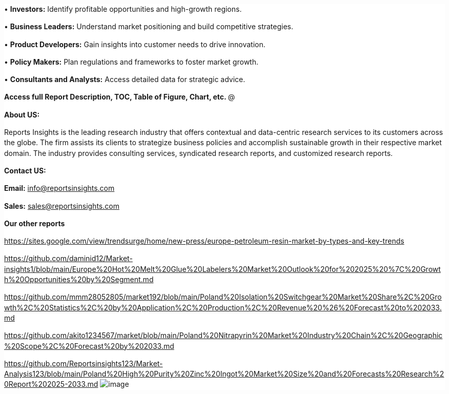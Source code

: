 • <strong>Investors:</strong> Identify profitable opportunities and high-growth regions.

• <strong>Business Leaders:</strong> Understand market positioning and build competitive strategies.

• <strong>Product Developers:</strong> Gain insights into customer needs to drive innovation.

• <strong>Policy Makers:</strong> Plan regulations and frameworks to foster market growth.

• <strong>Consultants and Analysts:</strong> Access detailed data for strategic advice.
</ul>
<strong>Access full Report Description, TOC, Table of Figure, Chart, etc. </strong>@  <a href= style=color:#0000ff;></a></font>

<strong><strong>About US</strong>:</strong>

Reports Insights is the leading research industry that offers contextual and data-centric research services to its customers across the globe. The firm assists its clients to strategize business policies and accomplish sustainable growth in their respective market domain. The industry provides consulting services, syndicated research reports, and customized research reports.

<strong>Contact US:</strong>

<p class=""""><b>Email:</b> <a href=mailto:info@reportsinsights.com>info@reportsinsights.com</a></p>
<p class=""""><b>Sales:</b> <a href=mailto:sales@reportsinsights.com>sales@reportsinsights.com</a></p>

<strong>Our other reports</strong>

<a href=https://sites.google.com/view/trendsurge/home/new-press/europe-petroleum-resin-market-by-types-and-key-trends>https://sites.google.com/view/trendsurge/home/new-press/europe-petroleum-resin-market-by-types-and-key-trends</a>

<a href=https://github.com/daminid12/Market-insights1/blob/main/Europe%20Hot%20Melt%20Glue%20Labelers%20Market%20Outlook%20for%202025%20%7C%20Growth%20Opportunities%20by%20Segment.md>https://github.com/daminid12/Market-insights1/blob/main/Europe%20Hot%20Melt%20Glue%20Labelers%20Market%20Outlook%20for%202025%20%7C%20Growth%20Opportunities%20by%20Segment.md</a>

<a href=https://github.com/mmm28052805/market192/blob/main/Poland%20Isolation%20Switchgear%20Market%20Share%2C%20Growth%2C%20Statistics%2C%20by%20Application%2C%20Production%2C%20Revenue%20%26%20Forecast%20to%202033.md>https://github.com/mmm28052805/market192/blob/main/Poland%20Isolation%20Switchgear%20Market%20Share%2C%20Growth%2C%20Statistics%2C%20by%20Application%2C%20Production%2C%20Revenue%20%26%20Forecast%20to%202033.md</a>

<a href=https://github.com/akito1234567/market/blob/main/Poland%20Nitrapyrin%20Market%20Industry%20Chain%2C%20Geographic%20Scope%2C%20Forecast%20by%202033.md>https://github.com/akito1234567/market/blob/main/Poland%20Nitrapyrin%20Market%20Industry%20Chain%2C%20Geographic%20Scope%2C%20Forecast%20by%202033.md</a>

<a href=https://github.com/Reportsinsights123/Market-Analysis123/blob/main/Poland%20High%20Purity%20Zinc%20Ingot%20Market%20Size%20and%20Forecasts%20Research%20Report%202025-2033.md>https://github.com/Reportsinsights123/Market-Analysis123/blob/main/Poland%20High%20Purity%20Zinc%20Ingot%20Market%20Size%20and%20Forecasts%20Research%20Report%202025-2033.md</a>
![image](https://github.com/user-attachments/assets/91feab4d-562f-43f3-a668-368895f309de)
